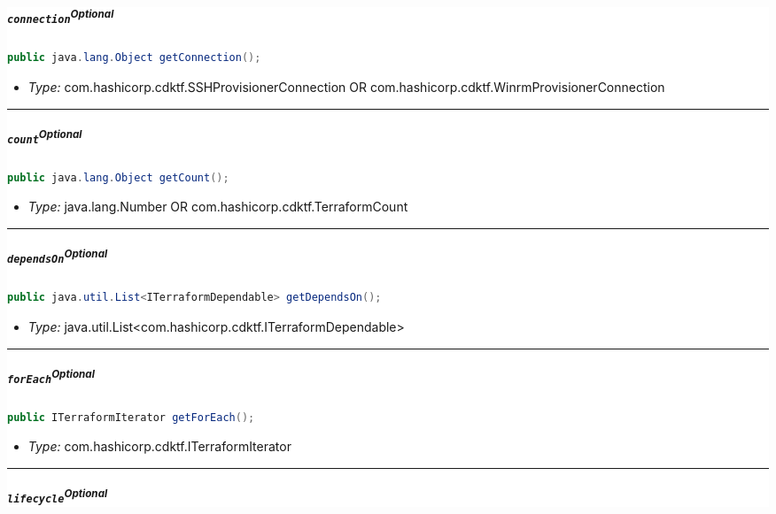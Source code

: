 
##### `connection`<sup>Optional</sup> <a name="connection" id="@cdktf/provider-cloudflare.dataCloudflareWorkersCustomDomain.DataCloudflareWorkersCustomDomainConfig.property.connection"></a>

```java
public java.lang.Object getConnection();
```

- *Type:* com.hashicorp.cdktf.SSHProvisionerConnection OR com.hashicorp.cdktf.WinrmProvisionerConnection

---

##### `count`<sup>Optional</sup> <a name="count" id="@cdktf/provider-cloudflare.dataCloudflareWorkersCustomDomain.DataCloudflareWorkersCustomDomainConfig.property.count"></a>

```java
public java.lang.Object getCount();
```

- *Type:* java.lang.Number OR com.hashicorp.cdktf.TerraformCount

---

##### `dependsOn`<sup>Optional</sup> <a name="dependsOn" id="@cdktf/provider-cloudflare.dataCloudflareWorkersCustomDomain.DataCloudflareWorkersCustomDomainConfig.property.dependsOn"></a>

```java
public java.util.List<ITerraformDependable> getDependsOn();
```

- *Type:* java.util.List<com.hashicorp.cdktf.ITerraformDependable>

---

##### `forEach`<sup>Optional</sup> <a name="forEach" id="@cdktf/provider-cloudflare.dataCloudflareWorkersCustomDomain.DataCloudflareWorkersCustomDomainConfig.property.forEach"></a>

```java
public ITerraformIterator getForEach();
```

- *Type:* com.hashicorp.cdktf.ITerraformIterator

---

##### `lifecycle`<sup>Optional</sup> <a name="lifecycle" id="@cdktf/provider-cloudflare.dataCloudflareWorkersCustomDomain.DataCloudflareWorkersCustomDomainConfig.property.lifecycle"></a>
